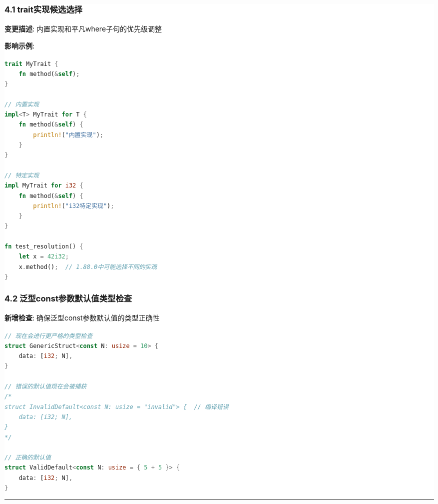 ### 4.1 trait实现候选选择

**变更描述**: 内置实现和平凡where子句的优先级调整

**影响示例**:

```rust
trait MyTrait {
    fn method(&self);
}

// 内置实现
impl<T> MyTrait for T {
    fn method(&self) {
        println!("内置实现");
    }
}

// 特定实现
impl MyTrait for i32 {
    fn method(&self) {
        println!("i32特定实现");
    }
}

fn test_resolution() {
    let x = 42i32;
    x.method();  // 1.88.0中可能选择不同的实现
}
```

### 4.2 泛型const参数默认值类型检查

**新增检查**: 确保泛型const参数默认值的类型正确性

```rust
// 现在会进行更严格的类型检查
struct GenericStruct<const N: usize = 10> {
    data: [i32; N],
}

// 错误的默认值现在会被捕获
/*
struct InvalidDefault<const N: usize = "invalid"> {  // 编译错误
    data: [i32; N],
}
*/

// 正确的默认值
struct ValidDefault<const N: usize = { 5 + 5 }> {
    data: [i32; N],
}
```

---